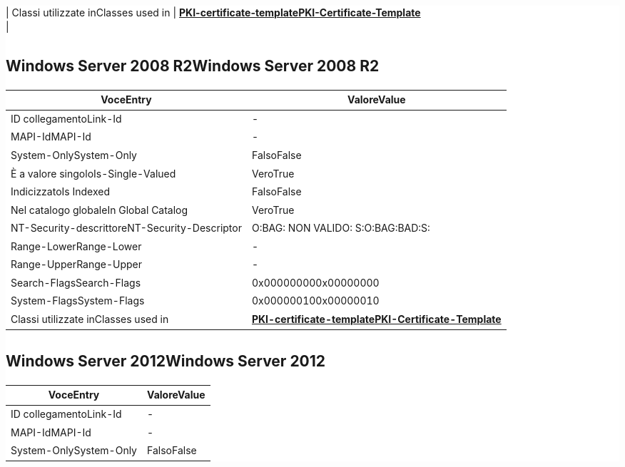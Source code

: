 | <span data-ttu-id="4f95d-219">Classi utilizzate in</span><span class="sxs-lookup"><span data-stu-id="4f95d-219">Classes used in</span></span>        | [<span data-ttu-id="4f95d-220">**PKI-certificate-template**</span><span class="sxs-lookup"><span data-stu-id="4f95d-220">**PKI-Certificate-Template**</span></span>](c-pkicertificatetemplate.md)<br/> |



## <a name="windows-server-2008-r2"></a><span data-ttu-id="4f95d-221">Windows Server 2008 R2</span><span class="sxs-lookup"><span data-stu-id="4f95d-221">Windows Server 2008 R2</span></span>



| <span data-ttu-id="4f95d-222">Voce</span><span class="sxs-lookup"><span data-stu-id="4f95d-222">Entry</span></span> | <span data-ttu-id="4f95d-223">Valore</span><span class="sxs-lookup"><span data-stu-id="4f95d-223">Value</span></span> |
|------------------------|-------------------------------------------------------------------------|
| <span data-ttu-id="4f95d-224">ID collegamento</span><span class="sxs-lookup"><span data-stu-id="4f95d-224">Link-Id</span></span>                | \-                                                                      |
| <span data-ttu-id="4f95d-225">MAPI-Id</span><span class="sxs-lookup"><span data-stu-id="4f95d-225">MAPI-Id</span></span>                | \-                                                                      |
| <span data-ttu-id="4f95d-226">System-Only</span><span class="sxs-lookup"><span data-stu-id="4f95d-226">System-Only</span></span>            | <span data-ttu-id="4f95d-227">Falso</span><span class="sxs-lookup"><span data-stu-id="4f95d-227">False</span></span>                                                                   |
| <span data-ttu-id="4f95d-228">È a valore singolo</span><span class="sxs-lookup"><span data-stu-id="4f95d-228">Is-Single-Valued</span></span>       | <span data-ttu-id="4f95d-229">Vero</span><span class="sxs-lookup"><span data-stu-id="4f95d-229">True</span></span>                                                                    |
| <span data-ttu-id="4f95d-230">Indicizzato</span><span class="sxs-lookup"><span data-stu-id="4f95d-230">Is Indexed</span></span>             | <span data-ttu-id="4f95d-231">Falso</span><span class="sxs-lookup"><span data-stu-id="4f95d-231">False</span></span>                                                                   |
| <span data-ttu-id="4f95d-232">Nel catalogo globale</span><span class="sxs-lookup"><span data-stu-id="4f95d-232">In Global Catalog</span></span>      | <span data-ttu-id="4f95d-233">Vero</span><span class="sxs-lookup"><span data-stu-id="4f95d-233">True</span></span>                                                                    |
| <span data-ttu-id="4f95d-234">NT-Security-descrittore</span><span class="sxs-lookup"><span data-stu-id="4f95d-234">NT-Security-Descriptor</span></span> | <span data-ttu-id="4f95d-235">O:BAG: NON VALIDO: S:</span><span class="sxs-lookup"><span data-stu-id="4f95d-235">O:BAG:BAD:S:</span></span>                                                            |
| <span data-ttu-id="4f95d-236">Range-Lower</span><span class="sxs-lookup"><span data-stu-id="4f95d-236">Range-Lower</span></span>            | \-                                                                      |
| <span data-ttu-id="4f95d-237">Range-Upper</span><span class="sxs-lookup"><span data-stu-id="4f95d-237">Range-Upper</span></span>            | \-                                                                      |
| <span data-ttu-id="4f95d-238">Search-Flags</span><span class="sxs-lookup"><span data-stu-id="4f95d-238">Search-Flags</span></span>           | <span data-ttu-id="4f95d-239">0x00000000</span><span class="sxs-lookup"><span data-stu-id="4f95d-239">0x00000000</span></span>                                                              |
| <span data-ttu-id="4f95d-240">System-Flags</span><span class="sxs-lookup"><span data-stu-id="4f95d-240">System-Flags</span></span>           | <span data-ttu-id="4f95d-241">0x00000010</span><span class="sxs-lookup"><span data-stu-id="4f95d-241">0x00000010</span></span>                                                              |
| <span data-ttu-id="4f95d-242">Classi utilizzate in</span><span class="sxs-lookup"><span data-stu-id="4f95d-242">Classes used in</span></span>        | [<span data-ttu-id="4f95d-243">**PKI-certificate-template**</span><span class="sxs-lookup"><span data-stu-id="4f95d-243">**PKI-Certificate-Template**</span></span>](c-pkicertificatetemplate.md)<br/> |



## <a name="windows-server-2012"></a><span data-ttu-id="4f95d-244">Windows Server 2012</span><span class="sxs-lookup"><span data-stu-id="4f95d-244">Windows Server 2012</span></span>



| <span data-ttu-id="4f95d-245">Voce</span><span class="sxs-lookup"><span data-stu-id="4f95d-245">Entry</span></span> | <span data-ttu-id="4f95d-246">Valore</span><span class="sxs-lookup"><span data-stu-id="4f95d-246">Value</span></span> |
|------------------------|-------------------------------------------------------------------------|
| <span data-ttu-id="4f95d-247">ID collegamento</span><span class="sxs-lookup"><span data-stu-id="4f95d-247">Link-Id</span></span>                | \-                                                                      |
| <span data-ttu-id="4f95d-248">MAPI-Id</span><span class="sxs-lookup"><span data-stu-id="4f95d-248">MAPI-Id</span></span>                | \-                                                                      |
| <span data-ttu-id="4f95d-249">System-Only</span><span class="sxs-lookup"><span data-stu-id="4f95d-249">System-Only</span></span>            | <span data-ttu-id="4f95d-250">Falso</span><span class="sxs-lookup"><span data-stu-id="4f95d-250">False</span></span>                                                                   |